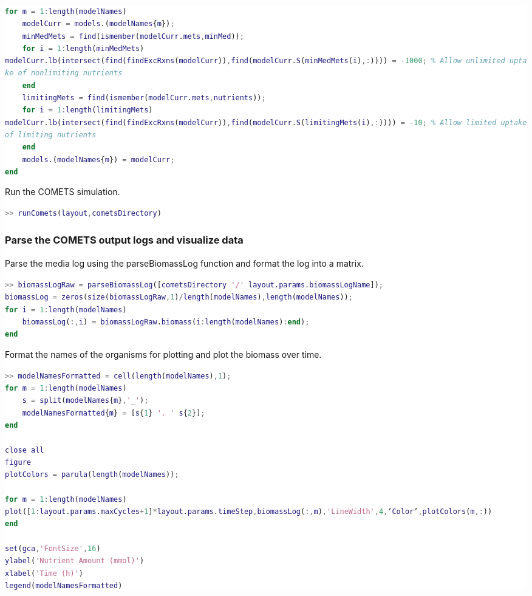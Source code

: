 ```matlab
for m = 1:length(modelNames)
    modelCurr = models.(modelNames{m});
    minMedMets = find(ismember(modelCurr.mets,minMed));
    for i = 1:length(minMedMets) 
modelCurr.lb(intersect(find(findExcRxns(modelCurr)),find(modelCurr.S(minMedMets(i),:)))) = -1000; % Allow unlimited uptake of nonlimiting nutrients
    end
    limitingMets = find(ismember(modelCurr.mets,nutrients));
    for i = 1:length(limitingMets) 
modelCurr.lb(intersect(find(findExcRxns(modelCurr)),find(modelCurr.S(limitingMets(i),:)))) = -10; % Allow limited uptake of limiting nutrients
    end
    models.(modelNames{m}) = modelCurr;
end
```

Run the COMETS simulation.

```matlab
>> runComets(layout,cometsDirectory)
```

### Parse the COMETS output logs and visualize data 

Parse the media log using the parseBiomassLog function and format the log into a matrix.

```matlab
>> biomassLogRaw = parseBiomassLog([cometsDirectory '/' layout.params.biomassLogName]);
biomassLog = zeros(size(biomassLogRaw,1)/length(modelNames),length(modelNames));
for i = 1:length(modelNames)
    biomassLog(:,i) = biomassLogRaw.biomass(i:length(modelNames):end);
end
```

Format the names of the organisms for plotting and plot the biomass over time.

```matlab
>> modelNamesFormatted = cell(length(modelNames),1);
for m = 1:length(modelNames)
    s = split(modelNames{m},'_');
    modelNamesFormatted{m} = [s{1} '. ' s{2}];
end
 
close all
figure
plotColors = parula(length(modelNames));

for m = 1:length(modelNames)
plot([1:layout.params.maxCycles+1]*layout.params.timeStep,biomassLog(:,m),'LineWidth',4,’Color’,plotColors(m,:))
end

set(gca,'FontSize',16)
ylabel('Nutrient Amount (mmol)')
xlabel('Time (h)')
legend(modelNamesFormatted)
```
